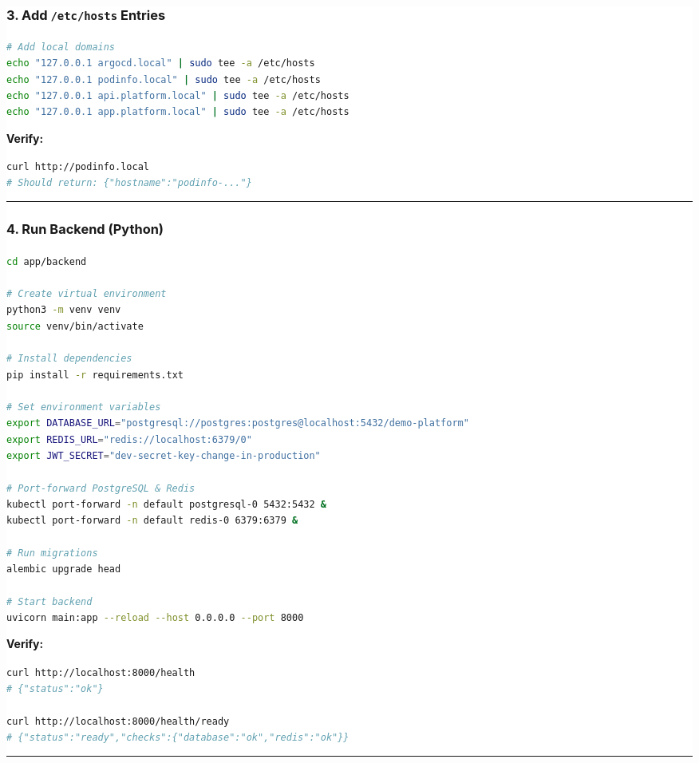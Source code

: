 
### 3. Add `/etc/hosts` Entries

```bash
# Add local domains
echo "127.0.0.1 argocd.local" | sudo tee -a /etc/hosts
echo "127.0.0.1 podinfo.local" | sudo tee -a /etc/hosts
echo "127.0.0.1 api.platform.local" | sudo tee -a /etc/hosts
echo "127.0.0.1 app.platform.local" | sudo tee -a /etc/hosts
```

**Verify:**
```bash
curl http://podinfo.local
# Should return: {"hostname":"podinfo-..."}
```

---

### 4. Run Backend (Python)

```bash
cd app/backend

# Create virtual environment
python3 -m venv venv
source venv/bin/activate

# Install dependencies
pip install -r requirements.txt

# Set environment variables
export DATABASE_URL="postgresql://postgres:postgres@localhost:5432/demo-platform"
export REDIS_URL="redis://localhost:6379/0"
export JWT_SECRET="dev-secret-key-change-in-production"

# Port-forward PostgreSQL & Redis
kubectl port-forward -n default postgresql-0 5432:5432 &
kubectl port-forward -n default redis-0 6379:6379 &

# Run migrations
alembic upgrade head

# Start backend
uvicorn main:app --reload --host 0.0.0.0 --port 8000
```

**Verify:**
```bash
curl http://localhost:8000/health
# {"status":"ok"}

curl http://localhost:8000/health/ready
# {"status":"ready","checks":{"database":"ok","redis":"ok"}}
```

---